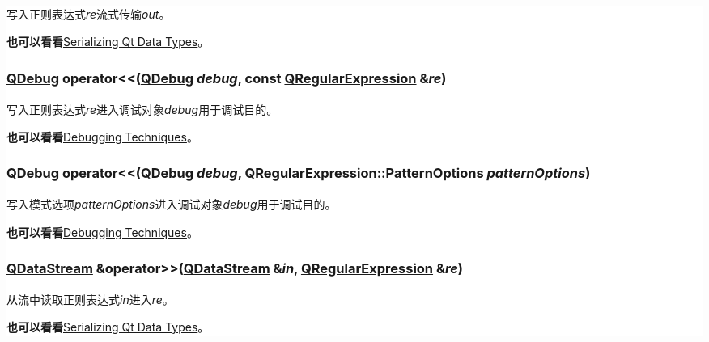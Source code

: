 写入正则表达式*re*流式传输*out*。

**也可以看看**[Serializing Qt Data Types](https://doc-qt-io.translate.goog/qt-6/datastreamformat.html?_x_tr_sl=auto&_x_tr_tl=zh-CN&_x_tr_hl=zh-CN&_x_tr_pto=wapp)。

### [QDebug](https://doc-qt-io.translate.goog/qt-6/qdebug.html?_x_tr_sl=auto&_x_tr_tl=zh-CN&_x_tr_hl=zh-CN&_x_tr_pto=wapp) operator<<([QDebug](https://doc-qt-io.translate.goog/qt-6/qdebug.html?_x_tr_sl=auto&_x_tr_tl=zh-CN&_x_tr_hl=zh-CN&_x_tr_pto=wapp) *debug*, const [QRegularExpression](https://doc-qt-io.translate.goog/qt-6/qregularexpression.html?_x_tr_sl=auto&_x_tr_tl=zh-CN&_x_tr_hl=zh-CN&_x_tr_pto=wapp#QRegularExpression) &*re*)

写入正则表达式*re*进入调试对象*debug*用于调试目的。

**也可以看看**[Debugging Techniques](https://doc-qt-io.translate.goog/qt-6/debug.html?_x_tr_sl=auto&_x_tr_tl=zh-CN&_x_tr_hl=zh-CN&_x_tr_pto=wapp)。

### [QDebug](https://doc-qt-io.translate.goog/qt-6/qdebug.html?_x_tr_sl=auto&_x_tr_tl=zh-CN&_x_tr_hl=zh-CN&_x_tr_pto=wapp) operator<<([QDebug](https://doc-qt-io.translate.goog/qt-6/qdebug.html?_x_tr_sl=auto&_x_tr_tl=zh-CN&_x_tr_hl=zh-CN&_x_tr_pto=wapp) *debug*, [QRegularExpression::PatternOptions](https://doc-qt-io.translate.goog/qt-6/qregularexpression.html?_x_tr_sl=auto&_x_tr_tl=zh-CN&_x_tr_hl=zh-CN&_x_tr_pto=wapp#PatternOption-enum) *patternOptions*)

写入模式选项*patternOptions*进入调试对象*debug*用于调试目的。

**也可以看看**[Debugging Techniques](https://doc-qt-io.translate.goog/qt-6/debug.html?_x_tr_sl=auto&_x_tr_tl=zh-CN&_x_tr_hl=zh-CN&_x_tr_pto=wapp)。

### [QDataStream](https://doc-qt-io.translate.goog/qt-6/qdatastream.html?_x_tr_sl=auto&_x_tr_tl=zh-CN&_x_tr_hl=zh-CN&_x_tr_pto=wapp) &operator>>([QDataStream](https://doc-qt-io.translate.goog/qt-6/qdatastream.html?_x_tr_sl=auto&_x_tr_tl=zh-CN&_x_tr_hl=zh-CN&_x_tr_pto=wapp) &*in*, [QRegularExpression](https://doc-qt-io.translate.goog/qt-6/qregularexpression.html?_x_tr_sl=auto&_x_tr_tl=zh-CN&_x_tr_hl=zh-CN&_x_tr_pto=wapp#QRegularExpression) &*re*)

从流中读取正则表达式*in*进入*re*。

**也可以看看**[Serializing Qt Data Types](https://doc-qt-io.translate.goog/qt-6/datastreamformat.html?_x_tr_sl=auto&_x_tr_tl=zh-CN&_x_tr_hl=zh-CN&_x_tr_pto=wapp)。